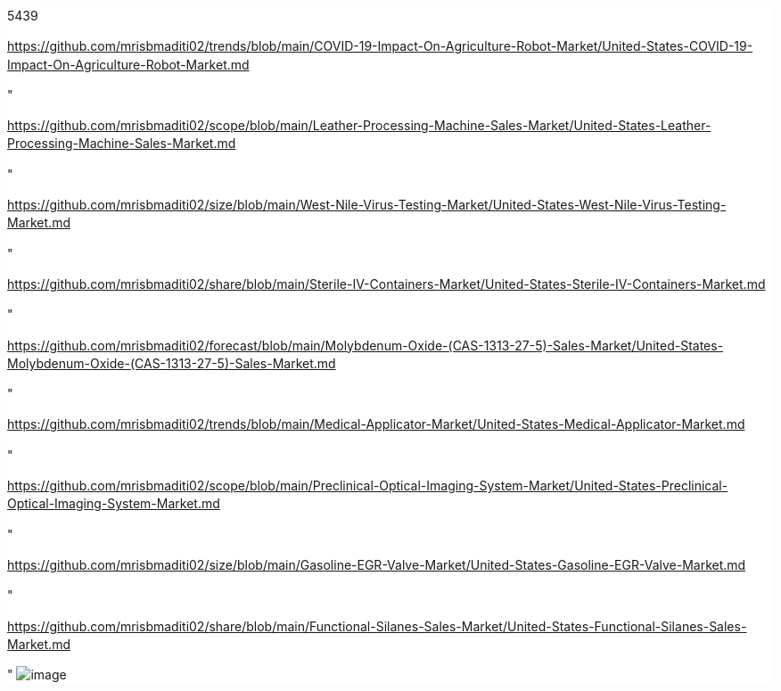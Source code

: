 5439</p><p><a href="https://github.com/mrisbmaditi02/trends/blob/main/COVID-19-Impact-On-Agriculture-Robot-Market/United-States-COVID-19-Impact-On-Agriculture-Robot-Market.md">https://github.com/mrisbmaditi02/trends/blob/main/COVID-19-Impact-On-Agriculture-Robot-Market/United-States-COVID-19-Impact-On-Agriculture-Robot-Market.md</a></p>"<p><a href="https://github.com/mrisbmaditi02/scope/blob/main/Leather-Processing-Machine-Sales-Market/United-States-Leather-Processing-Machine-Sales-Market.md">https://github.com/mrisbmaditi02/scope/blob/main/Leather-Processing-Machine-Sales-Market/United-States-Leather-Processing-Machine-Sales-Market.md</a></p>"<p><a href="https://github.com/mrisbmaditi02/size/blob/main/West-Nile-Virus-Testing-Market/United-States-West-Nile-Virus-Testing-Market.md">https://github.com/mrisbmaditi02/size/blob/main/West-Nile-Virus-Testing-Market/United-States-West-Nile-Virus-Testing-Market.md</a></p>"<p><a href="https://github.com/mrisbmaditi02/share/blob/main/Sterile-IV-Containers-Market/United-States-Sterile-IV-Containers-Market.md">https://github.com/mrisbmaditi02/share/blob/main/Sterile-IV-Containers-Market/United-States-Sterile-IV-Containers-Market.md</a></p>"<p><a href="https://github.com/mrisbmaditi02/forecast/blob/main/Molybdenum-Oxide-(CAS-1313-27-5)-Sales-Market/United-States-Molybdenum-Oxide-(CAS-1313-27-5)-Sales-Market.md">https://github.com/mrisbmaditi02/forecast/blob/main/Molybdenum-Oxide-(CAS-1313-27-5)-Sales-Market/United-States-Molybdenum-Oxide-(CAS-1313-27-5)-Sales-Market.md</a></p>"<p><a href="https://github.com/mrisbmaditi02/trends/blob/main/Medical-Applicator-Market/United-States-Medical-Applicator-Market.md">https://github.com/mrisbmaditi02/trends/blob/main/Medical-Applicator-Market/United-States-Medical-Applicator-Market.md</a></p>"<p><a href="https://github.com/mrisbmaditi02/scope/blob/main/Preclinical-Optical-Imaging-System-Market/United-States-Preclinical-Optical-Imaging-System-Market.md">https://github.com/mrisbmaditi02/scope/blob/main/Preclinical-Optical-Imaging-System-Market/United-States-Preclinical-Optical-Imaging-System-Market.md</a></p>"<p><a href="https://github.com/mrisbmaditi02/size/blob/main/Gasoline-EGR-Valve-Market/United-States-Gasoline-EGR-Valve-Market.md">https://github.com/mrisbmaditi02/size/blob/main/Gasoline-EGR-Valve-Market/United-States-Gasoline-EGR-Valve-Market.md</a></p>"<p><a href="https://github.com/mrisbmaditi02/share/blob/main/Functional-Silanes-Sales-Market/United-States-Functional-Silanes-Sales-Market.md">https://github.com/mrisbmaditi02/share/blob/main/Functional-Silanes-Sales-Market/United-States-Functional-Silanes-Sales-Market.md</a></p>"
![image](https://github.com/user-attachments/assets/ddf4f4f3-bcc7-4079-b8b5-9e0f8c4a2186)
